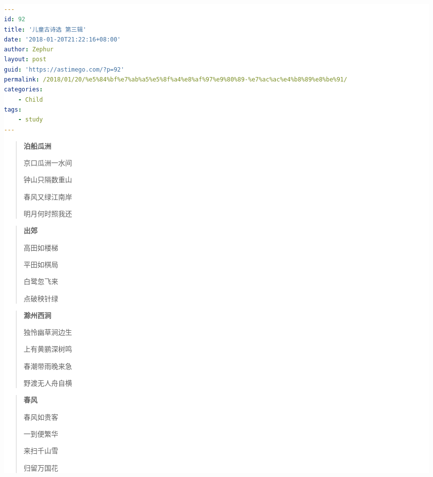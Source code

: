 ```yaml
---
id: 92
title: '儿童古诗选 第三辑'
date: '2018-01-20T21:22:16+08:00'
author: Zephur
layout: post
guid: 'https://astimego.com/?p=92'
permalink: /2018/01/20/%e5%84%bf%e7%ab%a5%e5%8f%a4%e8%af%97%e9%80%89-%e7%ac%ac%e4%b8%89%e8%be%91/
categories:
    - Child
tags:
    - study
---
```


> **泊船瓜洲**
>
> 京口瓜洲一水间
>
> 钟山只隔数重山
>
> 春风又绿江南岸
>
> 明月何时照我还
>
> 

> **出郊**
> 
> 高田如楼梯
> 
> 平田如棋局
> 
> 白鹭忽飞来
> 
> 点破秧针绿

> **滁州西涧**
> 
> 独怜幽草涧边生
> 
> 上有黄鹂深树鸣
> 
> 春潮带雨晚来急
> 
> 野渡无人舟自横

> **春风**
> 
> 春风如贵客
> 
> 一到便繁华
> 
> 来扫千山雪
> 
> 归留万国花
